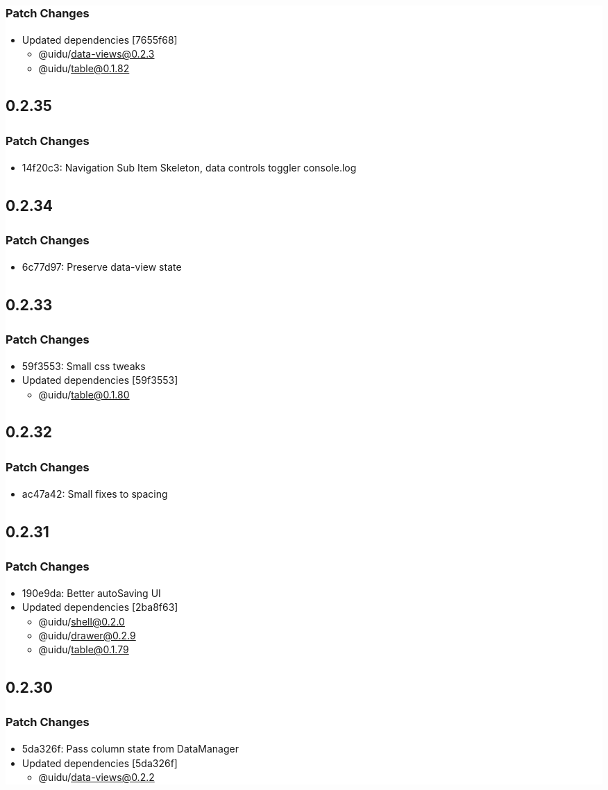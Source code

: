 ### Patch Changes

- Updated dependencies [7655f68]
  - @uidu/data-views@0.2.3
  - @uidu/table@0.1.82

## 0.2.35

### Patch Changes

- 14f20c3: Navigation Sub Item Skeleton, data controls toggler console.log

## 0.2.34

### Patch Changes

- 6c77d97: Preserve data-view state

## 0.2.33

### Patch Changes

- 59f3553: Small css tweaks
- Updated dependencies [59f3553]
  - @uidu/table@0.1.80

## 0.2.32

### Patch Changes

- ac47a42: Small fixes to spacing

## 0.2.31

### Patch Changes

- 190e9da: Better autoSaving UI
- Updated dependencies [2ba8f63]
  - @uidu/shell@0.2.0
  - @uidu/drawer@0.2.9
  - @uidu/table@0.1.79

## 0.2.30

### Patch Changes

- 5da326f: Pass column state from DataManager
- Updated dependencies [5da326f]
  - @uidu/data-views@0.2.2
